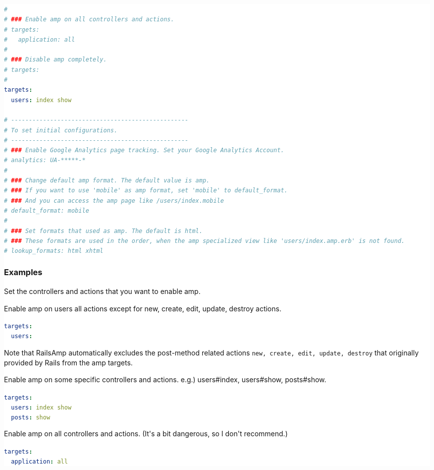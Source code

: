 ```yaml
#
# ### Enable amp on all controllers and actions.
# targets:
#   application: all
#
# ### Disable amp completely.
# targets:
#
targets:
  users: index show

# --------------------------------------------------
# To set initial configurations.
# --------------------------------------------------
# ### Enable Google Analytics page tracking. Set your Google Analytics Account.
# analytics: UA-*****-*
#
# ### Change default amp format. The default value is amp.
# ### If you want to use 'mobile' as amp format, set 'mobile' to default_format.
# ### And you can access the amp page like /users/index.mobile
# default_format: mobile
#
# ### Set formats that used as amp. The default is html.
# ### These formats are used in the order, when the amp specialized view like 'users/index.amp.erb' is not found.
# lookup_formats: html xhtml
```

### Examples

Set the controllers and actions that you want to enable amp.

Enable amp on users all actions except for new, create, edit, update, destroy actions.

```yaml
targets:
  users:
```

Note that RailsAmp automatically excludes the post-method related actions `new, create, edit, update, destroy` that originally provided by Rails from the amp targets.

Enable amp on some specific controllers and actions. e.g.) users#index, users#show, posts#show.

```yaml
targets:
  users: index show
  posts: show
```

Enable amp on all controllers and actions. (It's a bit dangerous, so I don't recommend.)

```yaml
targets:
  application: all
```
